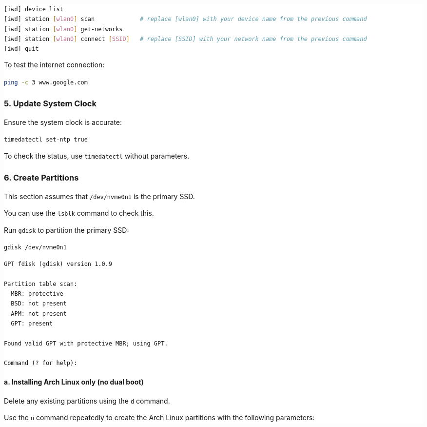 ```bash
[iwd] device list
[iwd] station [wlan0] scan             # replace [wlan0] with your device name from the previous command
[iwd] station [wlan0] get-networks
[iwd] station [wlan0] connect [SSID]   # replace [SSID] with your network name from the previous command
[iwd] quit
```

To test the internet connection:

```bash
ping -c 3 www.google.com
```

### 5. Update System Clock

Ensure the system clock is accurate:

```bash
timedatectl set-ntp true
```

To check the status, use `timedatectl` without parameters.

### 6. Create Partitions

This section assumes that `/dev/nvme0n1` is the primary SSD.

You can use the `lsblk` command to check this.

Run `gdisk` to partition the primary SSD:

```bash
gdisk /dev/nvme0n1
```

```
GPT fdisk (gdisk) version 1.0.9

Partition table scan:
  MBR: protective
  BSD: not present
  APM: not present
  GPT: present

Found valid GPT with protective MBR; using GPT.

Command (? for help):
```

#### a. Installing Arch Linux only (no dual boot)

Delete any existing partitions using the `d` command.

Use the `n` command repeatedly to create the Arch Linux partitions with the following parameters:
